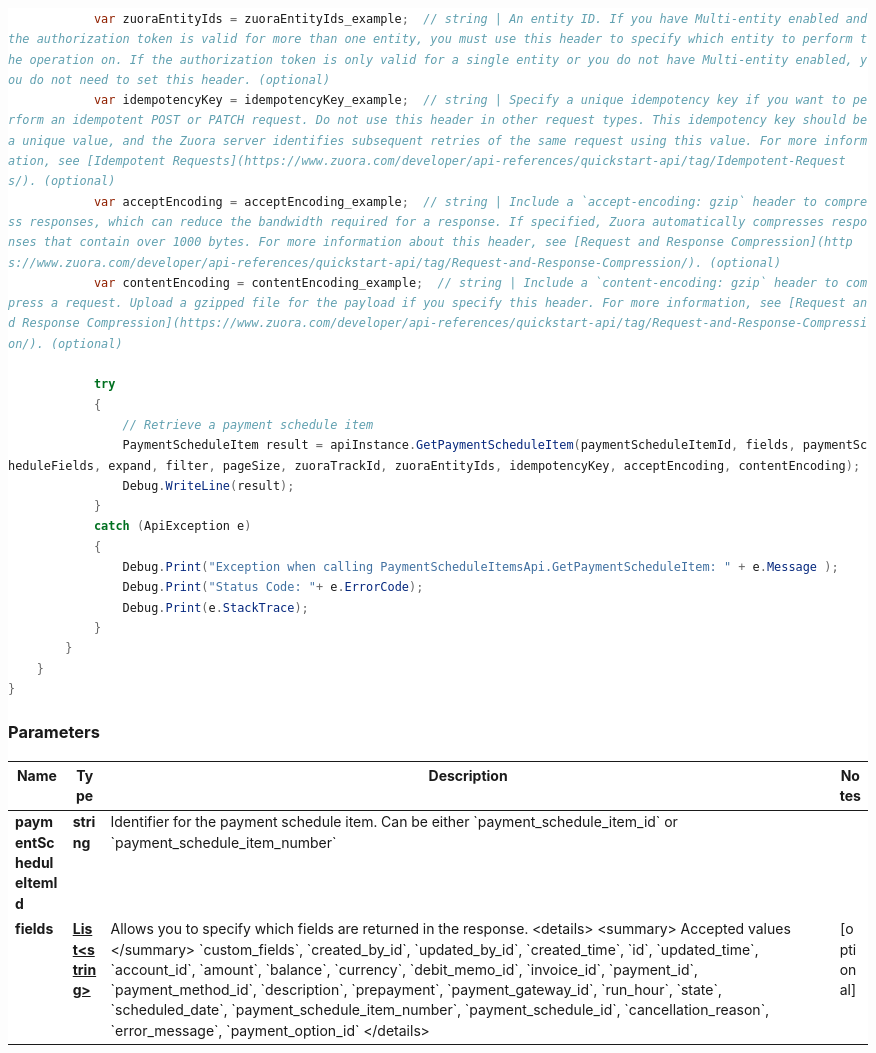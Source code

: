 ```csharp
            var zuoraEntityIds = zuoraEntityIds_example;  // string | An entity ID. If you have Multi-entity enabled and the authorization token is valid for more than one entity, you must use this header to specify which entity to perform the operation on. If the authorization token is only valid for a single entity or you do not have Multi-entity enabled, you do not need to set this header. (optional) 
            var idempotencyKey = idempotencyKey_example;  // string | Specify a unique idempotency key if you want to perform an idempotent POST or PATCH request. Do not use this header in other request types. This idempotency key should be a unique value, and the Zuora server identifies subsequent retries of the same request using this value. For more information, see [Idempotent Requests](https://www.zuora.com/developer/api-references/quickstart-api/tag/Idempotent-Requests/). (optional) 
            var acceptEncoding = acceptEncoding_example;  // string | Include a `accept-encoding: gzip` header to compress responses, which can reduce the bandwidth required for a response. If specified, Zuora automatically compresses responses that contain over 1000 bytes. For more information about this header, see [Request and Response Compression](https://www.zuora.com/developer/api-references/quickstart-api/tag/Request-and-Response-Compression/). (optional) 
            var contentEncoding = contentEncoding_example;  // string | Include a `content-encoding: gzip` header to compress a request. Upload a gzipped file for the payload if you specify this header. For more information, see [Request and Response Compression](https://www.zuora.com/developer/api-references/quickstart-api/tag/Request-and-Response-Compression/). (optional) 

            try
            {
                // Retrieve a payment schedule item
                PaymentScheduleItem result = apiInstance.GetPaymentScheduleItem(paymentScheduleItemId, fields, paymentScheduleFields, expand, filter, pageSize, zuoraTrackId, zuoraEntityIds, idempotencyKey, acceptEncoding, contentEncoding);
                Debug.WriteLine(result);
            }
            catch (ApiException e)
            {
                Debug.Print("Exception when calling PaymentScheduleItemsApi.GetPaymentScheduleItem: " + e.Message );
                Debug.Print("Status Code: "+ e.ErrorCode);
                Debug.Print(e.StackTrace);
            }
        }
    }
}
```

### Parameters


Name | Type | Description  | Notes
------------- | ------------- | ------------- | -------------
 **paymentScheduleItemId** | **string**| Identifier for the payment schedule item. Can be either &#x60;payment_schedule_item_id&#x60; or &#x60;payment_schedule_item_number&#x60; | 
 **fields** | [**List&lt;string&gt;**](string.md)| Allows you to specify which fields are returned in the response.          &lt;details&gt;            &lt;summary&gt; Accepted values &lt;/summary&gt;              &#x60;custom_fields&#x60;, &#x60;created_by_id&#x60;, &#x60;updated_by_id&#x60;, &#x60;created_time&#x60;, &#x60;id&#x60;, &#x60;updated_time&#x60;, &#x60;account_id&#x60;, &#x60;amount&#x60;, &#x60;balance&#x60;, &#x60;currency&#x60;, &#x60;debit_memo_id&#x60;, &#x60;invoice_id&#x60;, &#x60;payment_id&#x60;, &#x60;payment_method_id&#x60;, &#x60;description&#x60;, &#x60;prepayment&#x60;, &#x60;payment_gateway_id&#x60;, &#x60;run_hour&#x60;, &#x60;state&#x60;, &#x60;scheduled_date&#x60;, &#x60;payment_schedule_item_number&#x60;, &#x60;payment_schedule_id&#x60;, &#x60;cancellation_reason&#x60;, &#x60;error_message&#x60;, &#x60;payment_option_id&#x60;          &lt;/details&gt; | [optional] 